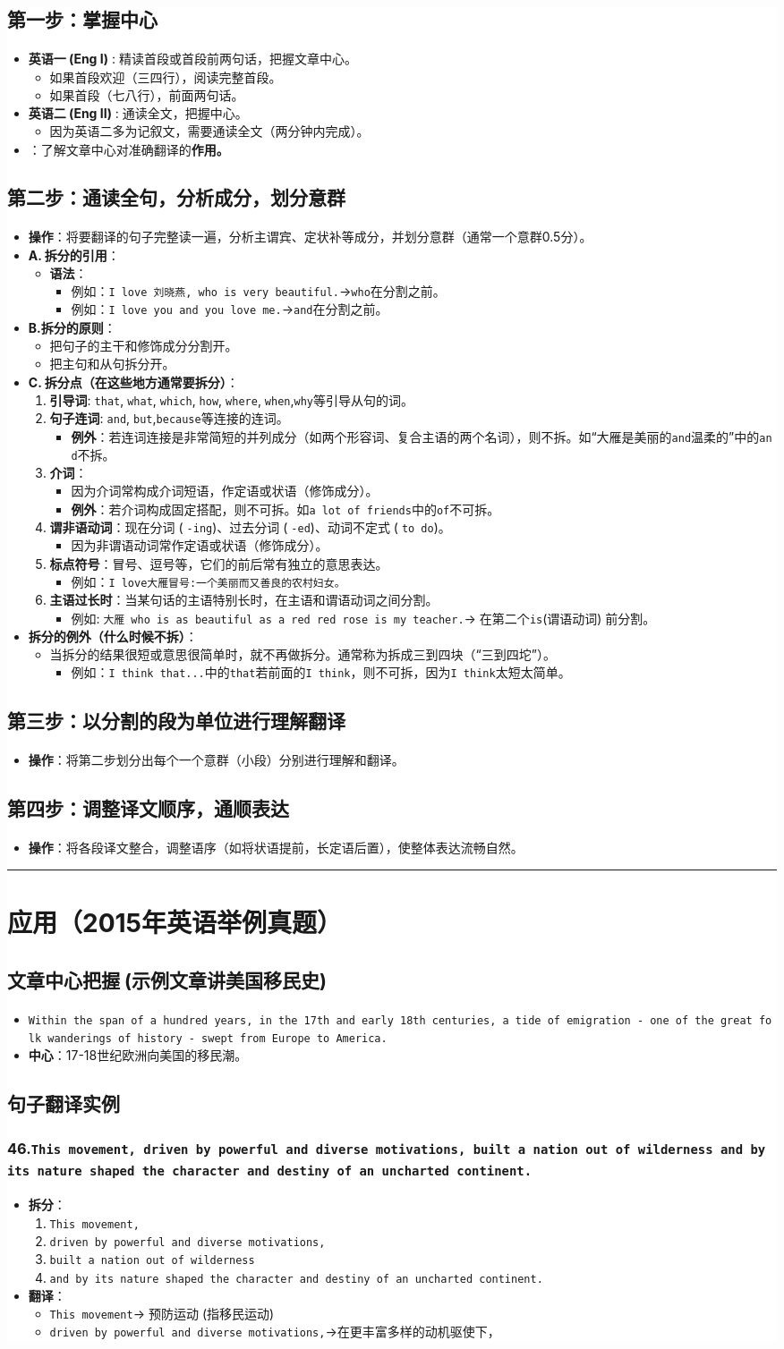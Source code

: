 ## 第一步：掌握中心
- **英语一 (Eng I)** : 精读首段或首段前两句话，把握文章中心。
    - 如果首段欢迎（三四行），阅读完整首段。
    - 如果首段（七八行），前面两句话。
- **英语二 (Eng II)** : 通读全文，把握中心。
    - 因为英语二多为记叙文，需要通读全文（两分钟内完成）。
- ：了解文章中心对准确翻译的**作用。**
## 第二步：通读全句，分析成分，划分意群
- **操作**：将要翻译的句子完整读一遍，分析主谓宾、定状补等成分，并划分意群（通常一个意群0.5分）。
- **A. 拆分的引用**：
    - **语法**：
        - 例如：`I love 刘晓燕, who is very beautiful.`->`who`在分割之前。
        - 例如：`I love you and you love me.`->`and`在分割之前。
- **B.拆分的原则**：
    - 把句子的主干和修饰成分分割开。
    - 把主句和从句拆分开。
- **C. 拆分点（在这些地方通常要拆分）**：
    1. **引导词**: `that`, `what`, `which`, `how`, `where`, `when`,`why`等引导从句的词。
    2. **句子连词**: `and`, `but`,`because`等连接的连词。
        - **例外**：若连词连接是非常简短的并列成分（如两个形容词、复合主语的两个名词），则不拆。如“大雁是美丽的`and`温柔的”中的`and`不拆。
    3. **介词**：
        - 因为介词常构成介词短语，作定语或状语（修饰成分）。
        - **例外**：若介词构成固定搭配，则不可拆。如`a lot of friends`中的`of`不可拆。
    4. **谓非语动词**：现在分词 ( `-ing`)、过去分词 ( `-ed`)、动词不定式 ( `to do`)。
        - 因为非谓语动词常作定语或状语（修饰成分）。
    5. **标点符号**：冒号、逗号等，它们的前后常有独立的意思表达。
        - 例如：`I love大雁冒号:一个美丽而又善良的农村妇女。`
    6. **主语过长时**：当某句话的主语特别长时，在主语和谓语动词之间分割。
        - 例如: `大雁 who is as beautiful as a red red rose is my teacher.`-> 在第二个`is`(谓语动词) 前分割。
- **拆分的例外（什么时候不拆）**：
    - 当拆分的结果很短或意思很简单时，就不再做拆分。通常称为拆成三到四块（“三到四坨”）。
        - 例如：`I think that...`中的`that`若前面的`I think`，则不可拆，因为`I think`太短太简单。
## 第三步：以分割的段为单位进行理解翻译
- **操作**：将第二步划分出每个一个意群（小段）分别进行理解和翻译。
## 第四步：调整译文顺序，通顺表达
- **操作**：将各段译文整合，调整语序（如将状语提前，长定语后置），使整体表达流畅自然。
---
# 应用（2015年英语举例真题）
## 文章中心把握 (示例文章讲美国移民史)
- `Within the span of a hundred years, in the 17th and early 18th centuries, a tide of emigration - one of the great folk wanderings of history - swept from Europe to America.`
- **中心**：17-18世纪欧洲向美国的移民潮。
## 句子翻译实例
### 46.`This movement, driven by powerful and diverse motivations, built a nation out of wilderness and by its nature shaped the character and destiny of an uncharted continent.`
- **拆分**：
    1. `This movement,`
    2. `driven by powerful and diverse motivations,`
    3. `built a nation out of wilderness`
    4. `and by its nature shaped the character and destiny of an uncharted continent.`
- **翻译**：
    - `This movement`-> 预防运动 (指移民运动)
    - `driven by powerful and diverse motivations,`->在更丰富多样的动机驱使下，